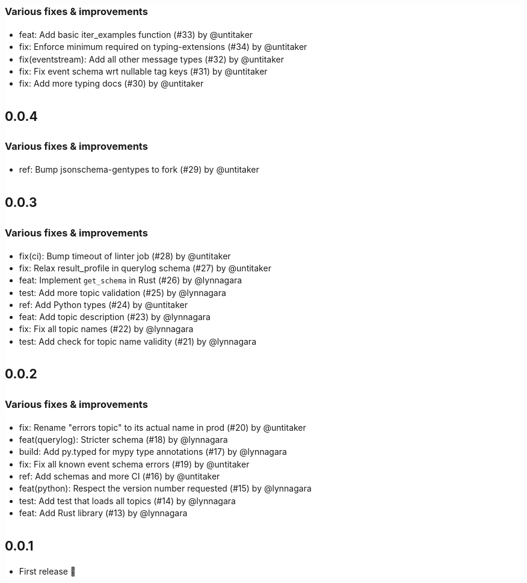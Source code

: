 ### Various fixes & improvements

- feat: Add basic iter_examples function (#33) by @untitaker
- fix: Enforce minimum required on typing-extensions (#34) by @untitaker
- fix(eventstream): Add all other message types (#32) by @untitaker
- fix: Fix event schema wrt nullable tag keys (#31) by @untitaker
- fix: Add more typing docs (#30) by @untitaker

## 0.0.4

### Various fixes & improvements

- ref: Bump jsonschema-gentypes to fork (#29) by @untitaker

## 0.0.3

### Various fixes & improvements

- fix(ci): Bump timeout of linter job (#28) by @untitaker
- fix: Relax result_profile in querylog schema (#27) by @untitaker
- feat: Implement `get_schema` in Rust (#26) by @lynnagara
- test: Add more topic validation (#25) by @lynnagara
- ref: Add Python types (#24) by @untitaker
- feat: Add topic description (#23) by @lynnagara
- fix: Fix all topic names (#22) by @lynnagara
- test: Add check for topic name validity (#21) by @lynnagara

## 0.0.2

### Various fixes & improvements

- fix: Rename "errors topic" to its actual name in prod (#20) by @untitaker
- feat(querylog): Stricter schema (#18) by @lynnagara
- build: Add py.typed for mypy type annotations (#17) by @lynnagara
- fix: Fix all known event schema errors (#19) by @untitaker
- ref: Add schemas and more CI (#16) by @untitaker
- feat(python): Respect the version number requested (#15) by @lynnagara
- test: Add test that loads all topics (#14) by @lynnagara
- feat: Add Rust library (#13) by @lynnagara

## 0.0.1

- First release 🎉
